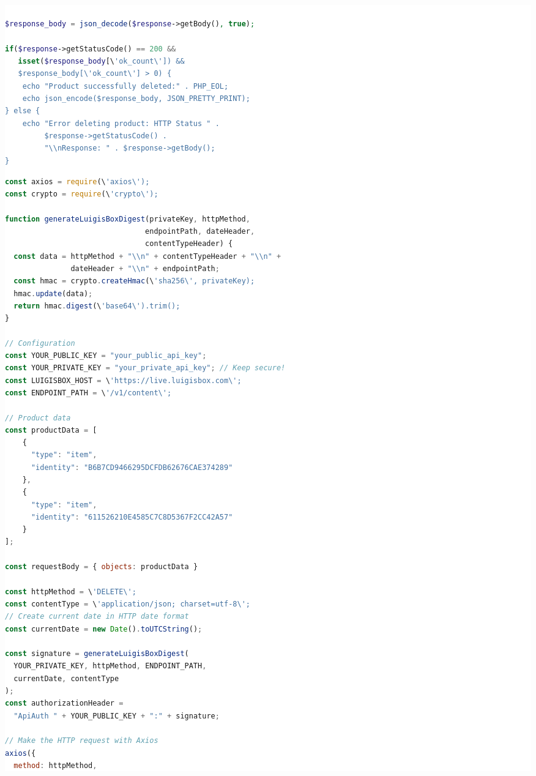 ```php
  
$response_body = json_decode($response->getBody(), true);

if($response->getStatusCode() == 200 && 
   isset($response_body[\'ok_count\']) && 
   $response_body[\'ok_count\'] > 0) {
    echo "Product successfully deleted:" . PHP_EOL;
    echo json_encode($response_body, JSON_PRETTY_PRINT);
} else {
    echo "Error deleting product: HTTP Status " . 
         $response->getStatusCode() . 
         "\\nResponse: " . $response->getBody();
}
```

```javascript
const axios = require(\'axios\');
const crypto = require(\'crypto\');

function generateLuigisBoxDigest(privateKey, httpMethod, 
                                endpointPath, dateHeader, 
                                contentTypeHeader) {
  const data = httpMethod + "\\n" + contentTypeHeader + "\\n" +
               dateHeader + "\\n" + endpointPath;
  const hmac = crypto.createHmac(\'sha256\', privateKey);
  hmac.update(data);
  return hmac.digest(\'base64\').trim();
}

// Configuration
const YOUR_PUBLIC_KEY = "your_public_api_key";
const YOUR_PRIVATE_KEY = "your_private_api_key"; // Keep secure!
const LUIGISBOX_HOST = \'https://live.luigisbox.com\';
const ENDPOINT_PATH = \'/v1/content\';

// Product data
const productData = [
    {
      "type": "item",
      "identity": "B6B7CD9466295DCFDB62676CAE374289"
    },
    {
      "type": "item",
      "identity": "611526210E4585C7C8D5367F2CC42A57"
    }
];

const requestBody = { objects: productData }

const httpMethod = \'DELETE\';
const contentType = \'application/json; charset=utf-8\';
// Create current date in HTTP date format
const currentDate = new Date().toUTCString();

const signature = generateLuigisBoxDigest(
  YOUR_PRIVATE_KEY, httpMethod, ENDPOINT_PATH, 
  currentDate, contentType
);
const authorizationHeader = 
  "ApiAuth " + YOUR_PUBLIC_KEY + ":" + signature;

// Make the HTTP request with Axios
axios({
  method: httpMethod,
```